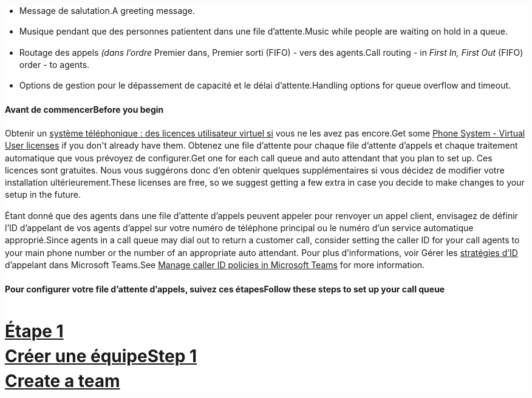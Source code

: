 - <span data-ttu-id="8abc1-107">Message de salutation.</span><span class="sxs-lookup"><span data-stu-id="8abc1-107">A greeting message.</span></span>

- <span data-ttu-id="8abc1-108">Musique pendant que des personnes patientent dans une file d’attente.</span><span class="sxs-lookup"><span data-stu-id="8abc1-108">Music while people are waiting on hold in a queue.</span></span>

- <span data-ttu-id="8abc1-109">Routage des appels *(dans l’ordre* Premier dans, Premier sorti (FIFO) - vers des agents.</span><span class="sxs-lookup"><span data-stu-id="8abc1-109">Call routing - in *First In, First Out* (FIFO) order - to agents.</span></span>

- <span data-ttu-id="8abc1-110">Options de gestion pour le dépassement de capacité et le délai d’attente.</span><span class="sxs-lookup"><span data-stu-id="8abc1-110">Handling options for queue overflow and timeout.</span></span>

#### <a name="before-you-begin"></a><span data-ttu-id="8abc1-111">Avant de commencer</span><span class="sxs-lookup"><span data-stu-id="8abc1-111">Before you begin</span></span>

<span data-ttu-id="8abc1-112">Obtenir un [système téléphonique : des licences utilisateur virtuel si](../teams-add-on-licensing/virtual-user.md) vous ne les avez pas encore.</span><span class="sxs-lookup"><span data-stu-id="8abc1-112">Get some [Phone System - Virtual User licenses](../teams-add-on-licensing/virtual-user.md) if you don't already have them.</span></span> <span data-ttu-id="8abc1-113">Obtenez une file d’attente pour chaque file d’attente d’appels et chaque traitement automatique que vous prévoyez de configurer.</span><span class="sxs-lookup"><span data-stu-id="8abc1-113">Get one for each call queue and auto attendant that you plan to set up.</span></span> <span data-ttu-id="8abc1-114">Ces licences sont gratuites. Nous vous suggérons donc d’en obtenir quelques supplémentaires si vous décidez de modifier votre installation ultérieurement.</span><span class="sxs-lookup"><span data-stu-id="8abc1-114">These licenses are free, so we suggest getting a few extra in case you decide to make changes to your setup in the future.</span></span>

<span data-ttu-id="8abc1-115">Étant donné que des agents dans une file d’attente d’appels peuvent appeler pour renvoyer un appel client, envisagez de définir l’ID d’appelant de vos agents d’appel sur votre numéro de téléphone principal ou le numéro d’un service automatique approprié.</span><span class="sxs-lookup"><span data-stu-id="8abc1-115">Since agents in a call queue may dial out to return a customer call, consider setting the caller ID for your call agents to your main phone number or the number of an appropriate auto attendant.</span></span> <span data-ttu-id="8abc1-116">Pour plus d’informations, voir Gérer les [stratégies d’ID](../caller-id-policies.md) d’appelant dans Microsoft Teams.</span><span class="sxs-lookup"><span data-stu-id="8abc1-116">See [Manage caller ID policies in Microsoft Teams](../caller-id-policies.md) for more information.</span></span>

<a name="steps"></a>

#### <a name="follow-these-steps-to-set-up-your-call-queue"></a><span data-ttu-id="8abc1-117">Pour configurer votre file d’attente d’appels, suivez ces étapes</span><span class="sxs-lookup"><span data-stu-id="8abc1-117">Follow these steps to set up your call queue</span></span>

# <a name="step-1brcreate-a-team"></a>[<span data-ttu-id="8abc1-118">Étape 1 <br> Créer une équipe</span><span class="sxs-lookup"><span data-stu-id="8abc1-118">Step 1<br>Create a team</span></span>](#tab/create-team)

